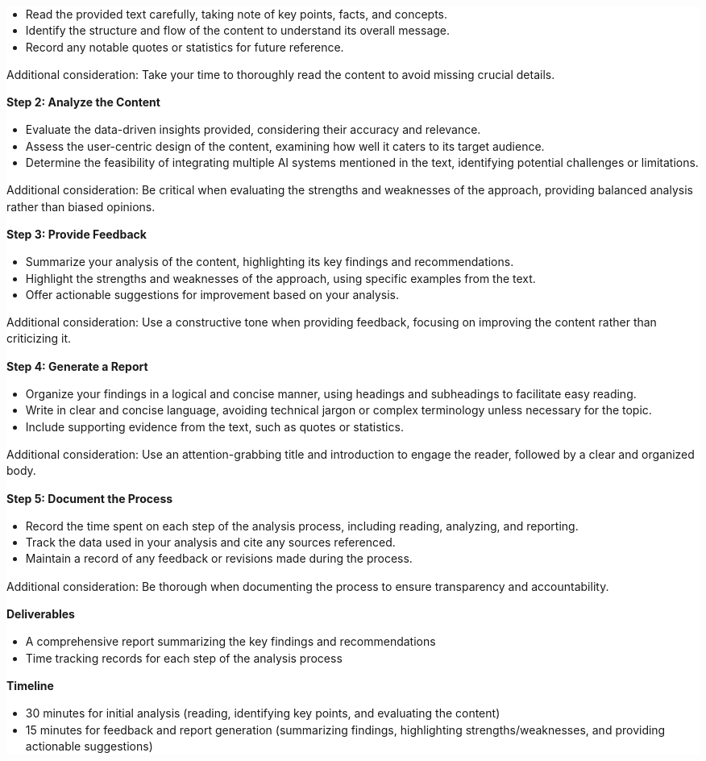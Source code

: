 * Read the provided text carefully, taking note of key points, facts, and concepts.
* Identify the structure and flow of the content to understand its overall message.
* Record any notable quotes or statistics for future reference.

Additional consideration: Take your time to thoroughly read the content to avoid missing crucial details.

**Step 2: Analyze the Content**

* Evaluate the data-driven insights provided, considering their accuracy and relevance.
* Assess the user-centric design of the content, examining how well it caters to its target audience.
* Determine the feasibility of integrating multiple AI systems mentioned in the text, identifying potential challenges or limitations.

Additional consideration: Be critical when evaluating the strengths and weaknesses of the approach, providing balanced analysis rather than biased opinions.

**Step 3: Provide Feedback**

* Summarize your analysis of the content, highlighting its key findings and recommendations.
* Highlight the strengths and weaknesses of the approach, using specific examples from the text.
* Offer actionable suggestions for improvement based on your analysis.

Additional consideration: Use a constructive tone when providing feedback, focusing on improving the content rather than criticizing it.

**Step 4: Generate a Report**

* Organize your findings in a logical and concise manner, using headings and subheadings to facilitate easy reading.
* Write in clear and concise language, avoiding technical jargon or complex terminology unless necessary for the topic.
* Include supporting evidence from the text, such as quotes or statistics.

Additional consideration: Use an attention-grabbing title and introduction to engage the reader, followed by a clear and organized body.

**Step 5: Document the Process**

* Record the time spent on each step of the analysis process, including reading, analyzing, and reporting.
* Track the data used in your analysis and cite any sources referenced.
* Maintain a record of any feedback or revisions made during the process.

Additional consideration: Be thorough when documenting the process to ensure transparency and accountability.

**Deliverables**

* A comprehensive report summarizing the key findings and recommendations
* Time tracking records for each step of the analysis process

**Timeline**

* 30 minutes for initial analysis (reading, identifying key points, and evaluating the content)
* 15 minutes for feedback and report generation (summarizing findings, highlighting strengths/weaknesses, and providing actionable suggestions)
